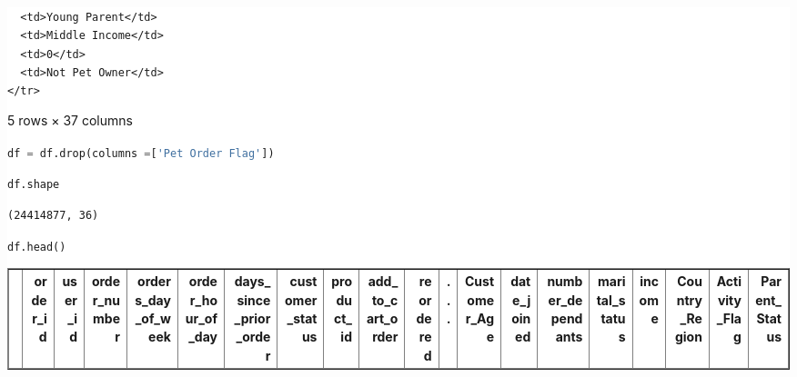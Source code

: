       <td>Young Parent</td>
      <td>Middle Income</td>
      <td>0</td>
      <td>Not Pet Owner</td>
    </tr>
  </tbody>
</table>
<p>5 rows × 37 columns</p>
</div>




```python
df = df.drop(columns =['Pet Order Flag'])
```


```python
df.shape
```




    (24414877, 36)




```python
df.head()
```




<div>
<style scoped>
    .dataframe tbody tr th:only-of-type {
        vertical-align: middle;
    }

    .dataframe tbody tr th {
        vertical-align: top;
    }

    .dataframe thead th {
        text-align: right;
    }
</style>
<table border="1" class="dataframe">
  <thead>
    <tr style="text-align: right;">
      <th></th>
      <th>order_id</th>
      <th>user_id</th>
      <th>order_number</th>
      <th>orders_day_of_week</th>
      <th>order_hour_of_day</th>
      <th>days_since_prior_order</th>
      <th>customer_status</th>
      <th>product_id</th>
      <th>add_to_cart_order</th>
      <th>reordered</th>
      <th>...</th>
      <th>Customer_Age</th>
      <th>date_joined</th>
      <th>number_dependants</th>
      <th>marital_status</th>
      <th>income</th>
      <th>Country_Region</th>
      <th>Activity_Flag</th>
      <th>Parent_Status</th>